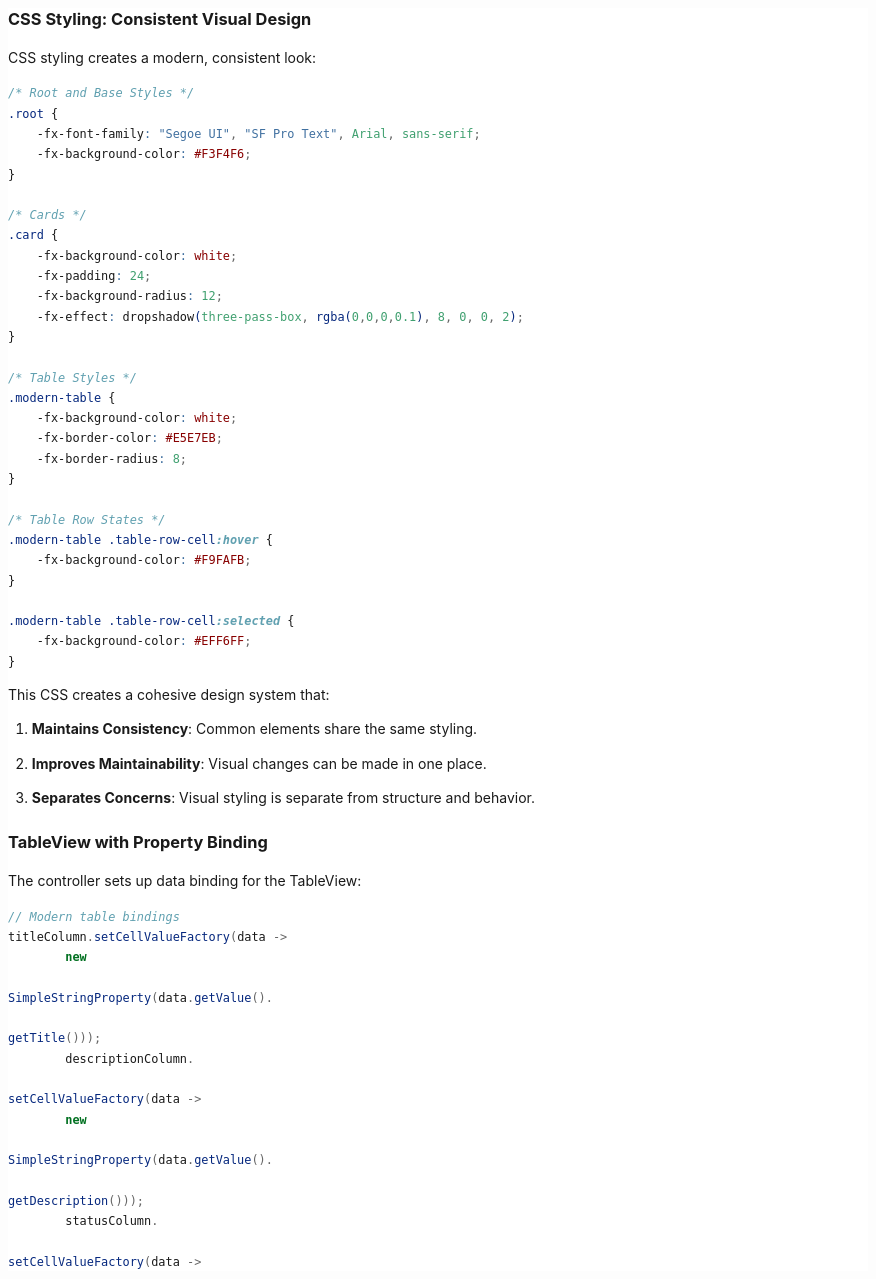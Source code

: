 ### CSS Styling: Consistent Visual Design

CSS styling creates a modern, consistent look:

```css
/* Root and Base Styles */
.root {
    -fx-font-family: "Segoe UI", "SF Pro Text", Arial, sans-serif;
    -fx-background-color: #F3F4F6;
}

/* Cards */
.card {
    -fx-background-color: white;
    -fx-padding: 24;
    -fx-background-radius: 12;
    -fx-effect: dropshadow(three-pass-box, rgba(0,0,0,0.1), 8, 0, 0, 2);
}

/* Table Styles */
.modern-table {
    -fx-background-color: white;
    -fx-border-color: #E5E7EB;
    -fx-border-radius: 8;
}

/* Table Row States */
.modern-table .table-row-cell:hover {
    -fx-background-color: #F9FAFB;
}

.modern-table .table-row-cell:selected {
    -fx-background-color: #EFF6FF;
}
```

This CSS creates a cohesive design system that:

1. **Maintains Consistency**: Common elements share the same styling.

2. **Improves Maintainability**: Visual changes can be made in one place.

3. **Separates Concerns**: Visual styling is separate from structure and behavior.

### TableView with Property Binding

The controller sets up data binding for the TableView:

```java
// Modern table bindings
titleColumn.setCellValueFactory(data ->
        new

SimpleStringProperty(data.getValue().

getTitle()));
        descriptionColumn.

setCellValueFactory(data ->
        new

SimpleStringProperty(data.getValue().

getDescription()));
        statusColumn.

setCellValueFactory(data ->
```